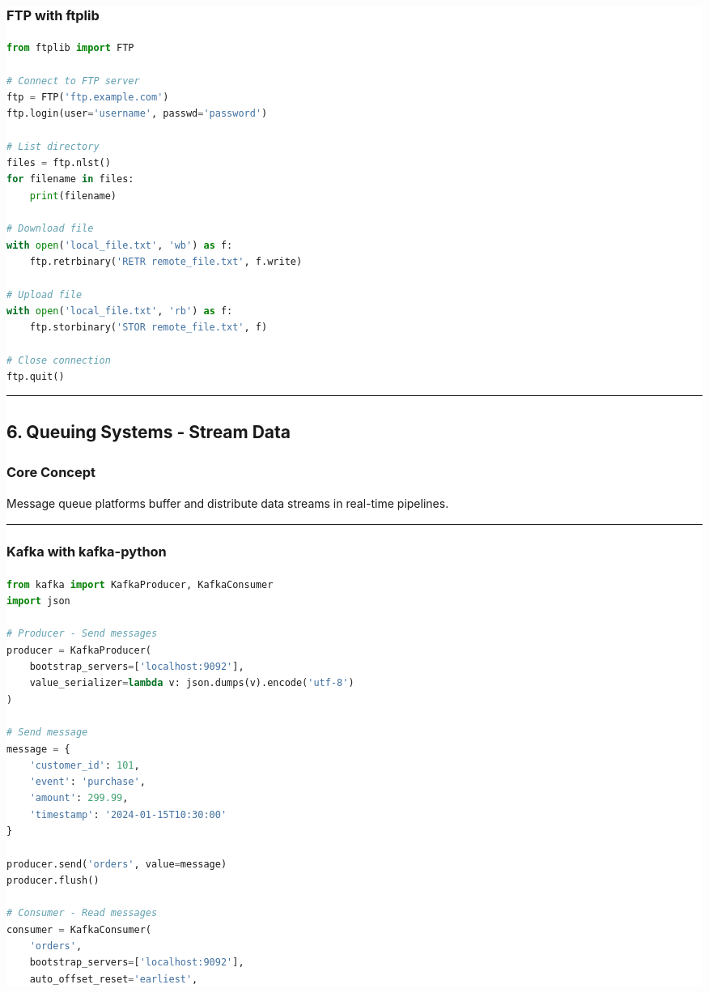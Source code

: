 
### FTP with ftplib

```python
from ftplib import FTP

# Connect to FTP server
ftp = FTP('ftp.example.com')
ftp.login(user='username', passwd='password')

# List directory
files = ftp.nlst()
for filename in files:
    print(filename)

# Download file
with open('local_file.txt', 'wb') as f:
    ftp.retrbinary('RETR remote_file.txt', f.write)

# Upload file
with open('local_file.txt', 'rb') as f:
    ftp.storbinary('STOR remote_file.txt', f)

# Close connection
ftp.quit()
```

---

## 6. Queuing Systems - Stream Data

### Core Concept

Message queue platforms buffer and distribute data streams in real-time pipelines.

---

### Kafka with kafka-python

```python
from kafka import KafkaProducer, KafkaConsumer
import json

# Producer - Send messages
producer = KafkaProducer(
    bootstrap_servers=['localhost:9092'],
    value_serializer=lambda v: json.dumps(v).encode('utf-8')
)

# Send message
message = {
    'customer_id': 101,
    'event': 'purchase',
    'amount': 299.99,
    'timestamp': '2024-01-15T10:30:00'
}

producer.send('orders', value=message)
producer.flush()

# Consumer - Read messages
consumer = KafkaConsumer(
    'orders',
    bootstrap_servers=['localhost:9092'],
    auto_offset_reset='earliest',
```